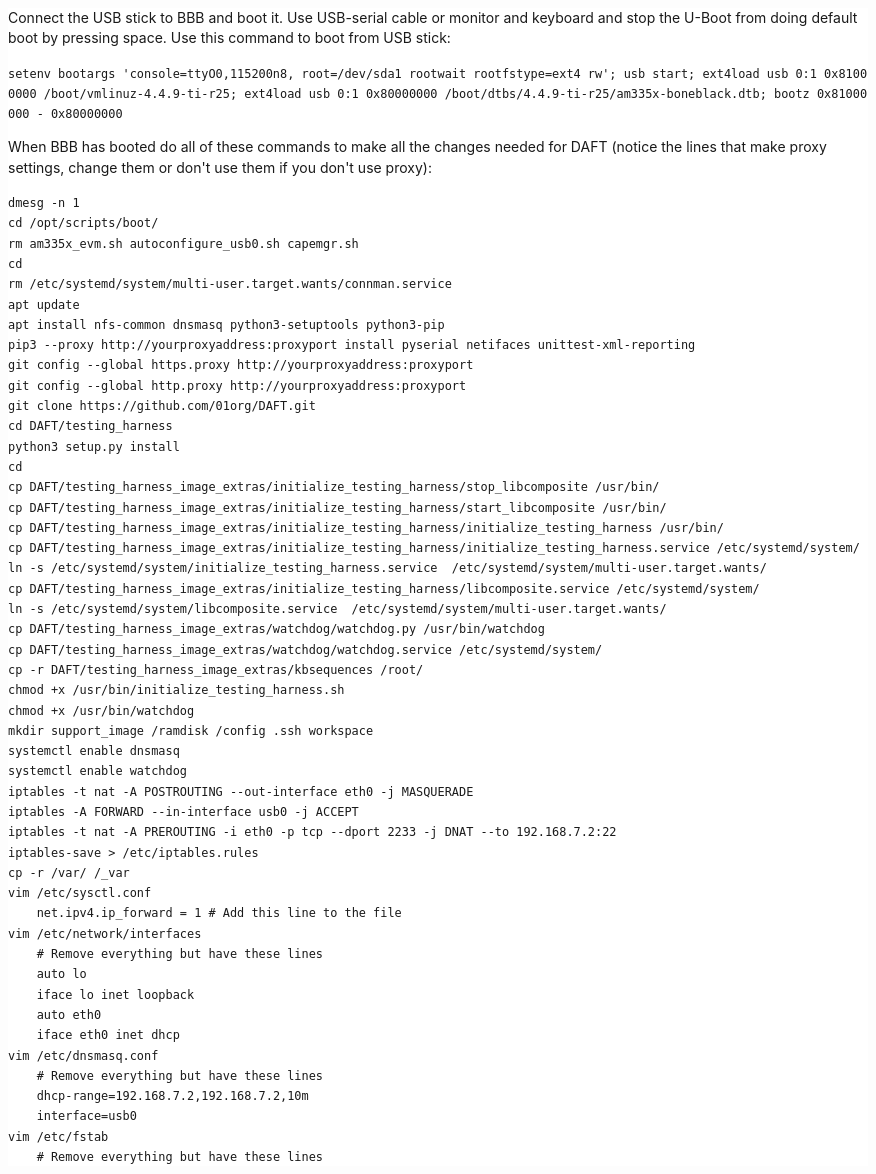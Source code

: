 Connect the USB stick to BBB and boot it. Use USB-serial cable or monitor and
keyboard and stop the U-Boot from doing default boot by pressing space. Use this
command to boot from USB stick:
```
setenv bootargs 'console=ttyO0,115200n8, root=/dev/sda1 rootwait rootfstype=ext4 rw'; usb start; ext4load usb 0:1 0x81000000 /boot/vmlinuz-4.4.9-ti-r25; ext4load usb 0:1 0x80000000 /boot/dtbs/4.4.9-ti-r25/am335x-boneblack.dtb; bootz 0x81000000 - 0x80000000
```

When BBB has booted do all of these commands to make all the changes needed for
DAFT (notice the lines that make proxy settings, change them or don't use them
if you don't use proxy):
```
dmesg -n 1
cd /opt/scripts/boot/
rm am335x_evm.sh autoconfigure_usb0.sh capemgr.sh
cd
rm /etc/systemd/system/multi-user.target.wants/connman.service
apt update
apt install nfs-common dnsmasq python3-setuptools python3-pip
pip3 --proxy http://yourproxyaddress:proxyport install pyserial netifaces unittest-xml-reporting
git config --global https.proxy http://yourproxyaddress:proxyport
git config --global http.proxy http://yourproxyaddress:proxyport
git clone https://github.com/01org/DAFT.git
cd DAFT/testing_harness
python3 setup.py install
cd
cp DAFT/testing_harness_image_extras/initialize_testing_harness/stop_libcomposite /usr/bin/
cp DAFT/testing_harness_image_extras/initialize_testing_harness/start_libcomposite /usr/bin/
cp DAFT/testing_harness_image_extras/initialize_testing_harness/initialize_testing_harness /usr/bin/
cp DAFT/testing_harness_image_extras/initialize_testing_harness/initialize_testing_harness.service /etc/systemd/system/
ln -s /etc/systemd/system/initialize_testing_harness.service  /etc/systemd/system/multi-user.target.wants/
cp DAFT/testing_harness_image_extras/initialize_testing_harness/libcomposite.service /etc/systemd/system/
ln -s /etc/systemd/system/libcomposite.service  /etc/systemd/system/multi-user.target.wants/
cp DAFT/testing_harness_image_extras/watchdog/watchdog.py /usr/bin/watchdog
cp DAFT/testing_harness_image_extras/watchdog/watchdog.service /etc/systemd/system/
cp -r DAFT/testing_harness_image_extras/kbsequences /root/
chmod +x /usr/bin/initialize_testing_harness.sh
chmod +x /usr/bin/watchdog
mkdir support_image /ramdisk /config .ssh workspace
systemctl enable dnsmasq
systemctl enable watchdog
iptables -t nat -A POSTROUTING --out-interface eth0 -j MASQUERADE
iptables -A FORWARD --in-interface usb0 -j ACCEPT
iptables -t nat -A PREROUTING -i eth0 -p tcp --dport 2233 -j DNAT --to 192.168.7.2:22
iptables-save > /etc/iptables.rules
cp -r /var/ /_var
vim /etc/sysctl.conf
    net.ipv4.ip_forward = 1 # Add this line to the file
vim /etc/network/interfaces
    # Remove everything but have these lines
    auto lo
    iface lo inet loopback
    auto eth0
    iface eth0 inet dhcp
vim /etc/dnsmasq.conf
    # Remove everything but have these lines
    dhcp-range=192.168.7.2,192.168.7.2,10m
    interface=usb0
vim /etc/fstab
    # Remove everything but have these lines
```